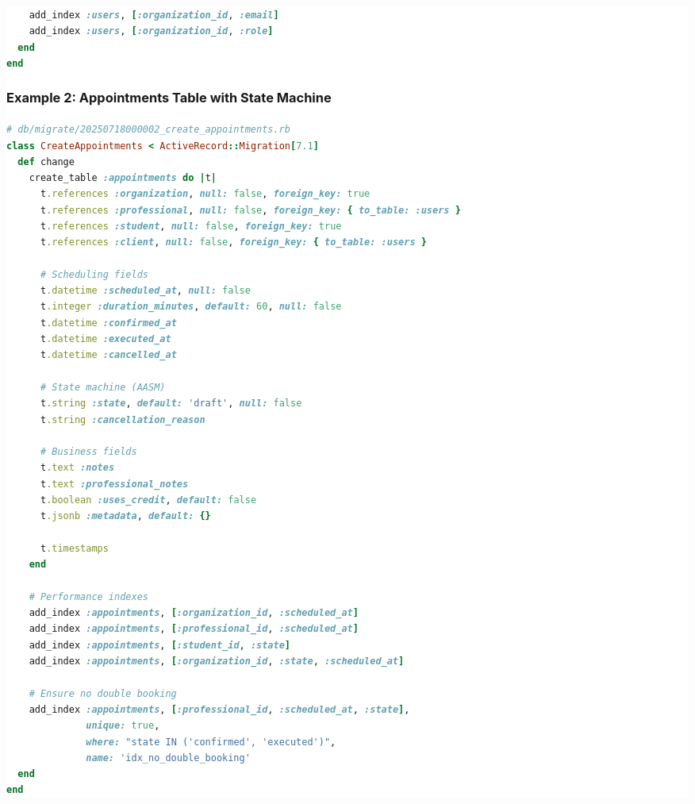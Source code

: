 ```ruby
    add_index :users, [:organization_id, :email]
    add_index :users, [:organization_id, :role]
  end
end
```

### Example 2: Appointments Table with State Machine
```ruby
# db/migrate/20250718000002_create_appointments.rb
class CreateAppointments < ActiveRecord::Migration[7.1]
  def change
    create_table :appointments do |t|
      t.references :organization, null: false, foreign_key: true
      t.references :professional, null: false, foreign_key: { to_table: :users }
      t.references :student, null: false, foreign_key: true
      t.references :client, null: false, foreign_key: { to_table: :users }
      
      # Scheduling fields
      t.datetime :scheduled_at, null: false
      t.integer :duration_minutes, default: 60, null: false
      t.datetime :confirmed_at
      t.datetime :executed_at
      t.datetime :cancelled_at
      
      # State machine (AASM)
      t.string :state, default: 'draft', null: false
      t.string :cancellation_reason
      
      # Business fields
      t.text :notes
      t.text :professional_notes
      t.boolean :uses_credit, default: false
      t.jsonb :metadata, default: {}
      
      t.timestamps
    end
    
    # Performance indexes
    add_index :appointments, [:organization_id, :scheduled_at]
    add_index :appointments, [:professional_id, :scheduled_at]
    add_index :appointments, [:student_id, :state]
    add_index :appointments, [:organization_id, :state, :scheduled_at]
    
    # Ensure no double booking
    add_index :appointments, [:professional_id, :scheduled_at, :state], 
              unique: true, 
              where: "state IN ('confirmed', 'executed')",
              name: 'idx_no_double_booking'
  end
end
```
